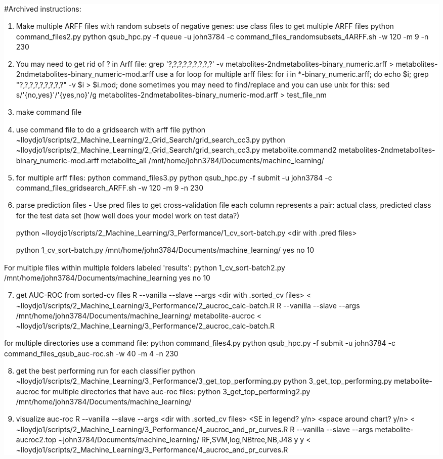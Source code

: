 #Archived instructions:

1. Make multiple ARFF files with random subsets of negative genes:
    use class files to get multiple ARFF files
    python command_files2.py
    python qsub_hpc.py -f queue -u john3784 -c command_files_randomsubsets_4ARFF.sh -w 120 -m 9 -n 230

2. You may need to get rid of ? in Arff file:
    grep '?,?,?,?,?,?,?,?,?' -v  metabolites-2ndmetabolites-binary_numeric.arff > metabolites-2ndmetabolites-binary_numeric-mod.arff
    use a for loop for multiple arff files:
    for i in *-binary_numeric.arff; do echo $i; grep "?,?,?,?,?,?,?,?,?" -v $i > $i.mod; done
    sometimes you may need to find/replace and you can use unix for this:
    sed s/'{no,yes}'/'{yes,no}'/g metabolites-2ndmetabolites-binary_numeric-mod.arff > test_file_nm

3. make command file

4. use command file to do a gridsearch with arff file
  python ~lloydjo1/scripts/2_Machine_Learning/2_Grid_Search/grid_search_cc3.py <command file> <ARFF file> <output name prefix> <output dir for machine learning results>
  python ~lloydjo1/scripts/2_Machine_Learning/2_Grid_Search/grid_search_cc3.py metabolite.command2 metabolites-2ndmetabolites-binary_numeric-mod.arff metabolite_all /mnt/home/john3784/Documents/machine_learning/

5. for multiple arff files:
  python command_files3.py
  python qsub_hpc.py -f submit -u john3784 -c command_files_gridsearch_ARFF.sh -w 120 -m 9 -n 230

6. parse prediction files - Use pred files to get cross-validation file
  each column represents a pair: actual class, predicted class for the test data set (how well does your model work on test data?)
    
    python ~lloydjo1/scripts/2_Machine_Learning/3_Performance/1_cv_sort-batch.py <dir with .pred files> <pos class name> <neg class name> <cross-validation folds in run>
  
    python 1_cv_sort-batch.py /mnt/home/john3784/Documents/machine_learning/ yes no 10

  For multiple files within multiple folders labeled 'results':
  python 1_cv_sort-batch2.py /mnt/home/john3784/Documents/machine_learning yes no 10
  
7. get AUC-ROC from sorted-cv files
  R --vanilla --slave --args <dir with .sorted_cv files> <output name> < ~lloydjo1/scripts/2_Machine_Learning/3_Performance/2_aucroc_calc-batch.R
  R --vanilla --slave --args /mnt/home/john3784/Documents/machine_learning/ metabolite-aucroc < ~lloydjo1/scripts/2_Machine_Learning/3_Performance/2_aucroc_calc-batch.R

  for multiple directories use a command file:
  python command_files4.py
  python qsub_hpc.py -f submit -u john3784 -c command_files_qsub_auc-roc.sh -w 40 -m 4 -n 230

8. get the best performing run for each classifier
  python ~lloydjo1/scripts/2_Machine_Learning/3_Performance/3_get_top_performing.py <auc-roc file>
  python 3_get_top_performing.py metabolite-aucroc
  for multiple directories that have auc-roc files:
  python 3_get_top_performing2.py /mnt/home/john3784/Documents/machine_learning/

9. visualize auc-roc
  R --vanilla --slave --args <top aucroc file> <dir with .sorted_cv files> <classifier labels> <SE in legend? y/n> <space around chart? y/n> < ~lloydjo1/scripts/2_Machine_Learning/3_Performance/4_aucroc_and_pr_curves.R
  R --vanilla --slave --args metabolite-aucroc2.top ~john3784/Documents/machine_learning/ RF,SVM,log,NBtree,NB,J48 y y < ~lloydjo1/scripts/2_Machine_Learning/3_Performance/4_aucroc_and_pr_curves.R
